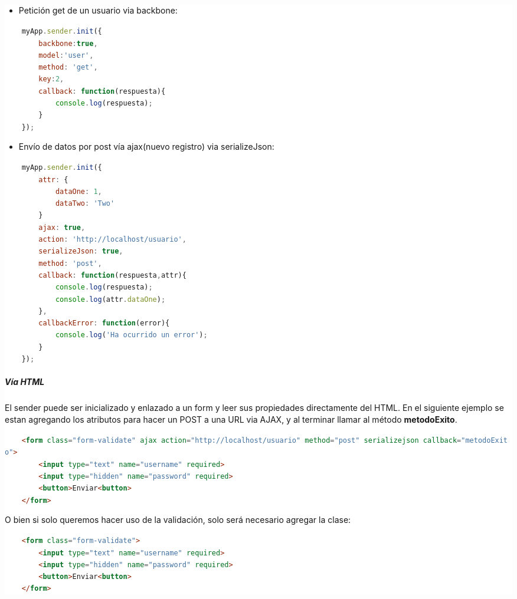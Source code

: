 - Petición get de un usuario via backbone:

```javascript
    myApp.sender.init({
        backbone:true,
        model:'user',
        method: 'get',
        key:2,
        callback: function(respuesta){
            console.log(respuesta);
        }
    });
```

- Envío de datos por post vía ajax(nuevo registro) via serializeJson:

```javascript
    myApp.sender.init({
        attr: {
            dataOne: 1,
            dataTwo: 'Two'
        }
        ajax: true,
        action: 'http://localhost/usuario',
        serializeJson: true,
        method: 'post',
        callback: function(respuesta,attr){
            console.log(respuesta);
            console.log(attr.dataOne);
        },
        callbackError: function(error){
            console.log('Ha ocurrido un error');
        }
    });
```

##### Vía HTML
El sender puede ser inicializado y enlazado a un form y leer sus propiedades directamente del HTML. En el siguiente ejemplo se estan agregando los atributos para hacer un POST a una URL via AJAX, y al terminar llamar al método **metodoExito**.

```html
    <form class="form-validate" ajax action="http://localhost/usuario" method="post" serializejson callback="metodoExito">
        <input type="text" name="username" required>
        <input type="hidden" name="password" required>
        <button>Enviar<button>
    </form>
```

O bien si solo queremos hacer uso de la validación, solo será necesario agregar la clase:
```html
    <form class="form-validate">
        <input type="text" name="username" required>
        <input type="hidden" name="password" required>
        <button>Enviar<button>
    </form>
```
